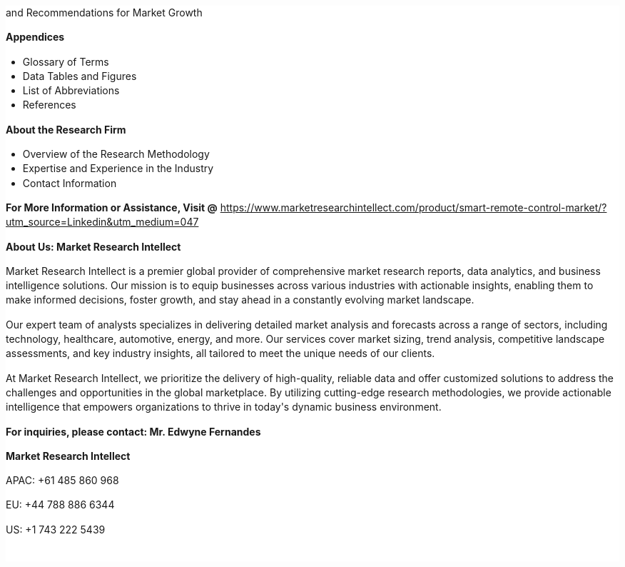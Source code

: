 and Recommendations for Market Growth</li></ul><p><strong>Appendices</strong></p><ul><li>Glossary of Terms</li><li>Data Tables and Figures</li><li>List of Abbreviations</li><li>References</li></ul><p><strong>About the Research Firm</strong></p><ul><li>Overview of the Research Methodology</li><li>Expertise and Experience in the Industry</li><li>Contact Information</li></ul></div><div class="article-main__content" data-test-id="publishing-text-block"><p><span class="font-[700]"><strong>For More Information or Assistance, Visit @</strong>&nbsp;<a href="https://www.marketresearchintellect.com/product/smart-remote-control-market/?utm_source=Linkedin&utm_medium=047">https://www.marketresearchintellect.com/product/smart-remote-control-market/?utm_source=Linkedin&utm_medium=047</a></span></p><p><strong>About Us: Market Research Intellect</strong></p><p>Market Research Intellect is a premier global provider of comprehensive market research reports, data analytics, and business intelligence solutions. Our mission is to equip businesses across various industries with actionable insights, enabling them to make informed decisions, foster growth, and stay ahead in a constantly evolving market landscape.</p><p>Our expert team of analysts specializes in delivering detailed market analysis and forecasts across a range of sectors, including technology, healthcare, automotive, energy, and more. Our services cover market sizing, trend analysis, competitive landscape assessments, and key industry insights, all tailored to meet the unique needs of our clients.</p><p>At Market Research Intellect, we prioritize the delivery of high-quality, reliable data and offer customized solutions to address the challenges and opportunities in the global marketplace. By utilizing cutting-edge research methodologies, we provide actionable intelligence that empowers organizations to thrive in today's dynamic business environment.</p><p><strong>For inquiries, please contact: Mr. Edwyne Fernandes</strong></p><p><strong>Market Research Intellect</strong></p><p>APAC: +61 485 860 968</p><p>EU: +44 788 886 6344</p><p>US: +1 743 222 5439</p></div><div class="article-main__content" data-test-id="publishing-text-block">&nbsp;</div>
